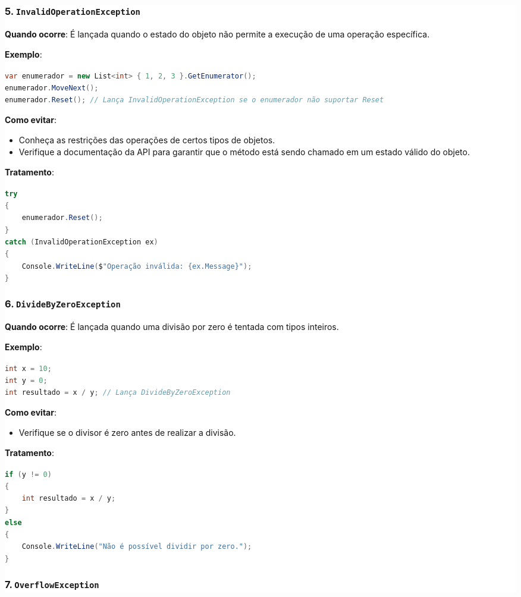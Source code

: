### 5. `InvalidOperationException`

**Quando ocorre**: É lançada quando o estado do objeto não permite a execução de uma operação específica.

**Exemplo**:
```csharp
var enumerador = new List<int> { 1, 2, 3 }.GetEnumerator();
enumerador.MoveNext();
enumerador.Reset(); // Lança InvalidOperationException se o enumerador não suportar Reset
```

**Como evitar**:
- Conheça as restrições das operações de certos tipos de objetos.
- Verifique a documentação da API para garantir que o método está sendo chamado em um estado válido do objeto.

**Tratamento**:
```csharp
try
{
    enumerador.Reset();
}
catch (InvalidOperationException ex)
{
    Console.WriteLine($"Operação inválida: {ex.Message}");
}
```

### 6. `DivideByZeroException`

**Quando ocorre**: É lançada quando uma divisão por zero é tentada com tipos inteiros.

**Exemplo**:
```csharp
int x = 10;
int y = 0;
int resultado = x / y; // Lança DivideByZeroException
```

**Como evitar**:
- Verifique se o divisor é zero antes de realizar a divisão.

**Tratamento**:
```csharp
if (y != 0)
{
    int resultado = x / y;
}
else
{
    Console.WriteLine("Não é possível dividir por zero.");
}
```

### 7. `OverflowException`
